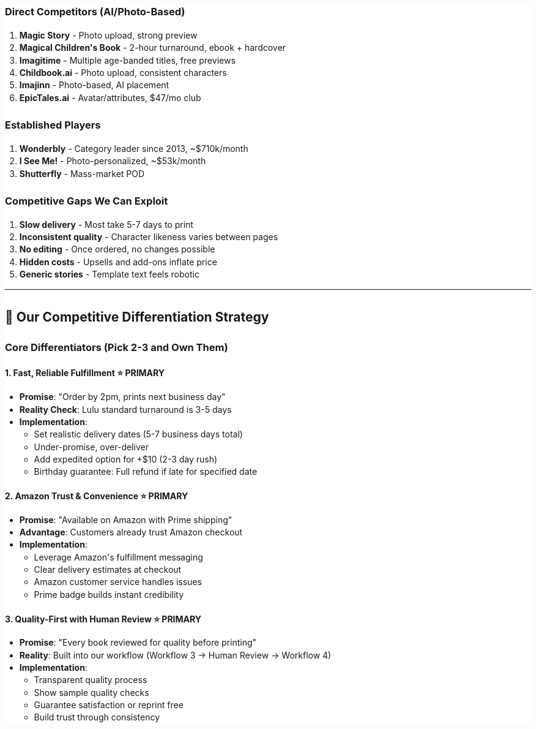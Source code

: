 ### Direct Competitors (AI/Photo-Based)
1. **Magic Story** - Photo upload, strong preview
2. **Magical Children's Book** - 2-hour turnaround, ebook + hardcover
3. **Imagitime** - Multiple age-banded titles, free previews
4. **Childbook.ai** - Photo upload, consistent characters
5. **Imajinn** - Photo-based, AI placement
6. **EpicTales.ai** - Avatar/attributes, $47/mo club

### Established Players
1. **Wonderbly** - Category leader since 2013, ~$710k/month
2. **I See Me!** - Photo-personalized, ~$53k/month
3. **Shutterfly** - Mass-market POD

### Competitive Gaps We Can Exploit
1. **Slow delivery** - Most take 5-7 days to print
2. **Inconsistent quality** - Character likeness varies between pages
3. **No editing** - Once ordered, no changes possible
4. **Hidden costs** - Upsells and add-ons inflate price
5. **Generic stories** - Template text feels robotic

---

## 🎯 Our Competitive Differentiation Strategy

### Core Differentiators (Pick 2-3 and Own Them)

#### 1. **Fast, Reliable Fulfillment** ⭐ PRIMARY
- **Promise**: "Order by 2pm, prints next business day"
- **Reality Check**: Lulu standard turnaround is 3-5 days
- **Implementation**: 
  - Set realistic delivery dates (5-7 business days total)
  - Under-promise, over-deliver
  - Add expedited option for +$10 (2-3 day rush)
  - Birthday guarantee: Full refund if late for specified date

#### 2. **Amazon Trust & Convenience** ⭐ PRIMARY
- **Promise**: "Available on Amazon with Prime shipping"
- **Advantage**: Customers already trust Amazon checkout
- **Implementation**:
  - Leverage Amazon's fulfillment messaging
  - Clear delivery estimates at checkout
  - Amazon customer service handles issues
  - Prime badge builds instant credibility

#### 3. **Quality-First with Human Review** ⭐ PRIMARY
- **Promise**: "Every book reviewed for quality before printing"
- **Reality**: Built into our workflow (Workflow 3 → Human Review → Workflow 4)
- **Implementation**:
  - Transparent quality process
  - Show sample quality checks
  - Guarantee satisfaction or reprint free
  - Build trust through consistency
